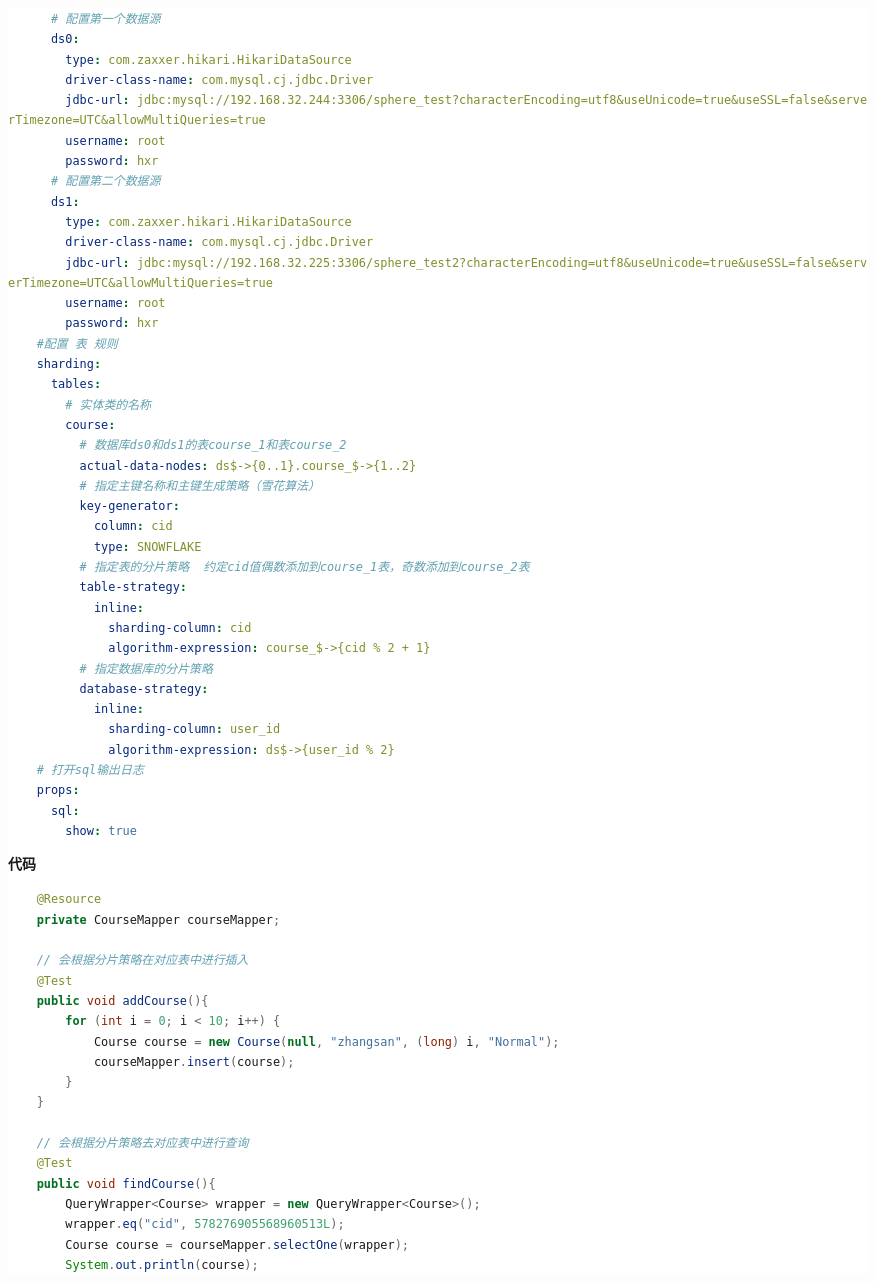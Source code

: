 ```yaml
      # 配置第一个数据源
      ds0:
        type: com.zaxxer.hikari.HikariDataSource
        driver-class-name: com.mysql.cj.jdbc.Driver
        jdbc-url: jdbc:mysql://192.168.32.244:3306/sphere_test?characterEncoding=utf8&useUnicode=true&useSSL=false&serverTimezone=UTC&allowMultiQueries=true
        username: root
        password: hxr
      # 配置第二个数据源
      ds1:
        type: com.zaxxer.hikari.HikariDataSource
        driver-class-name: com.mysql.cj.jdbc.Driver
        jdbc-url: jdbc:mysql://192.168.32.225:3306/sphere_test2?characterEncoding=utf8&useUnicode=true&useSSL=false&serverTimezone=UTC&allowMultiQueries=true
        username: root
        password: hxr
    #配置 表 规则
    sharding:
      tables:
        # 实体类的名称
        course:
          # 数据库ds0和ds1的表course_1和表course_2
          actual-data-nodes: ds$->{0..1}.course_$->{1..2}
          # 指定主键名称和主键生成策略（雪花算法）
          key-generator:
            column: cid
            type: SNOWFLAKE
          # 指定表的分片策略  约定cid值偶数添加到course_1表，奇数添加到course_2表
          table-strategy:
            inline:
              sharding-column: cid
              algorithm-expression: course_$->{cid % 2 + 1}
          # 指定数据库的分片策略
          database-strategy:
            inline:
              sharding-column: user_id
              algorithm-expression: ds$->{user_id % 2}
    # 打开sql输出日志
    props:
      sql:
        show: true
```
**代码**
```java
    @Resource
    private CourseMapper courseMapper;

    // 会根据分片策略在对应表中进行插入
    @Test
    public void addCourse(){
        for (int i = 0; i < 10; i++) {
            Course course = new Course(null, "zhangsan", (long) i, "Normal");
            courseMapper.insert(course);
        }
    }

    // 会根据分片策略去对应表中进行查询
    @Test
    public void findCourse(){
        QueryWrapper<Course> wrapper = new QueryWrapper<Course>();
        wrapper.eq("cid", 578276905568960513L);
        Course course = courseMapper.selectOne(wrapper);
        System.out.println(course);
```